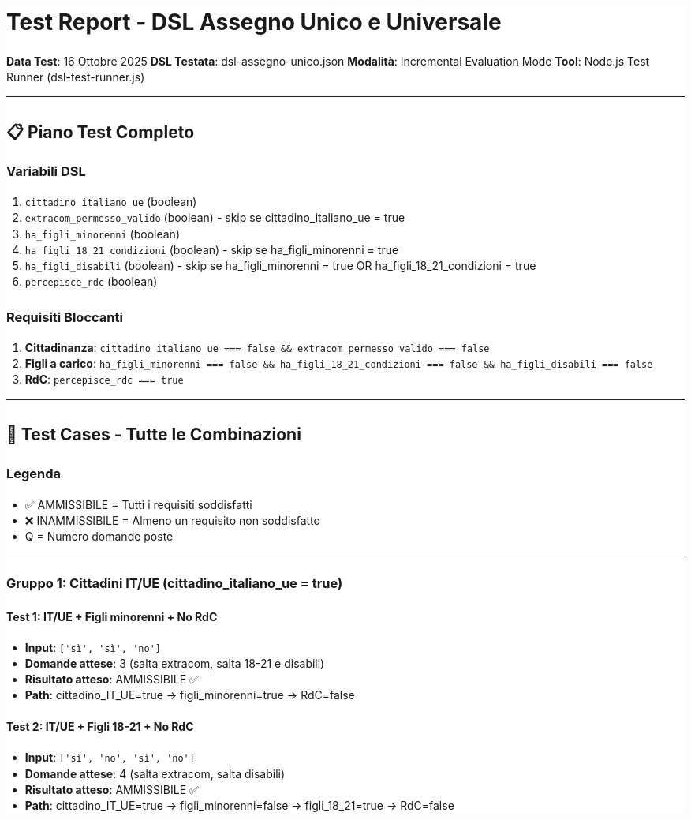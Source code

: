 # Test Report - DSL Assegno Unico e Universale

**Data Test**: 16 Ottobre 2025
**DSL Testata**: dsl-assegno-unico.json
**Modalità**: Incremental Evaluation Mode
**Tool**: Node.js Test Runner (dsl-test-runner.js)

---

## 📋 Piano Test Completo

### Variabili DSL

1. `cittadino_italiano_ue` (boolean)
2. `extracom_permesso_valido` (boolean) - skip se cittadino_italiano_ue = true
3. `ha_figli_minorenni` (boolean)
4. `ha_figli_18_21_condizioni` (boolean) - skip se ha_figli_minorenni = true
5. `ha_figli_disabili` (boolean) - skip se ha_figli_minorenni = true OR ha_figli_18_21_condizioni = true
6. `percepisce_rdc` (boolean)

### Requisiti Bloccanti

1. **Cittadinanza**: `cittadino_italiano_ue === false && extracom_permesso_valido === false`
2. **Figli a carico**: `ha_figli_minorenni === false && ha_figli_18_21_condizioni === false && ha_figli_disabili === false`
3. **RdC**: `percepisce_rdc === true`

---

## 🧪 Test Cases - Tutte le Combinazioni

### Legenda
- ✅ AMMISSIBILE = Tutti i requisiti soddisfatti
- ❌ INAMMISSIBILE = Almeno un requisito non soddisfatto
- Q = Numero domande poste

---

### Gruppo 1: Cittadini IT/UE (cittadino_italiano_ue = true)

#### Test 1: IT/UE + Figli minorenni + No RdC
- **Input**: `['sì', 'sì', 'no']`
- **Domande attese**: 3 (salta extracom, salta 18-21 e disabili)
- **Risultato atteso**: AMMISSIBILE ✅
- **Path**: cittadino_IT_UE=true → figli_minorenni=true → RdC=false

#### Test 2: IT/UE + Figli 18-21 + No RdC
- **Input**: `['sì', 'no', 'sì', 'no']`
- **Domande attese**: 4 (salta extracom, salta disabili)
- **Risultato atteso**: AMMISSIBILE ✅
- **Path**: cittadino_IT_UE=true → figli_minorenni=false → figli_18_21=true → RdC=false
